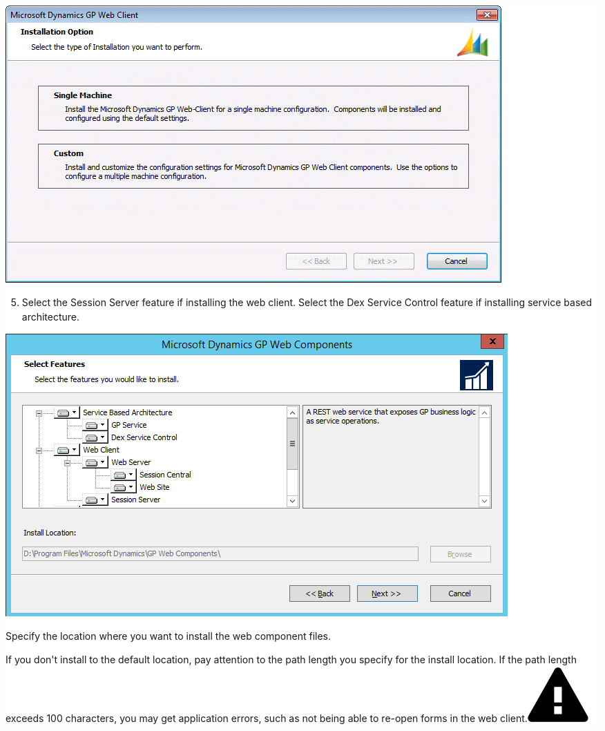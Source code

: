 ![shows a screen for selecting to install on a single computer or a customer installation.](media/install-web-01.png "Installation options")  

5. Select the Session Server feature if installing the web client. Select the Dex Service Control feature if installing service based architecture.

![shows a screen for selecting which features to install.](media/install-web-02.png "Select features")  

Specify the location where you want to install the web component files.

If you don't install to the default location, pay attention to the path length you specify for the install location. If the path length exceeds 100 characters, you may get application errors, such as not being able to re-open forms in the web client.![displays a triangle with an exclamation point to indicate warning.](media/warning.png "Warning symbol")  
